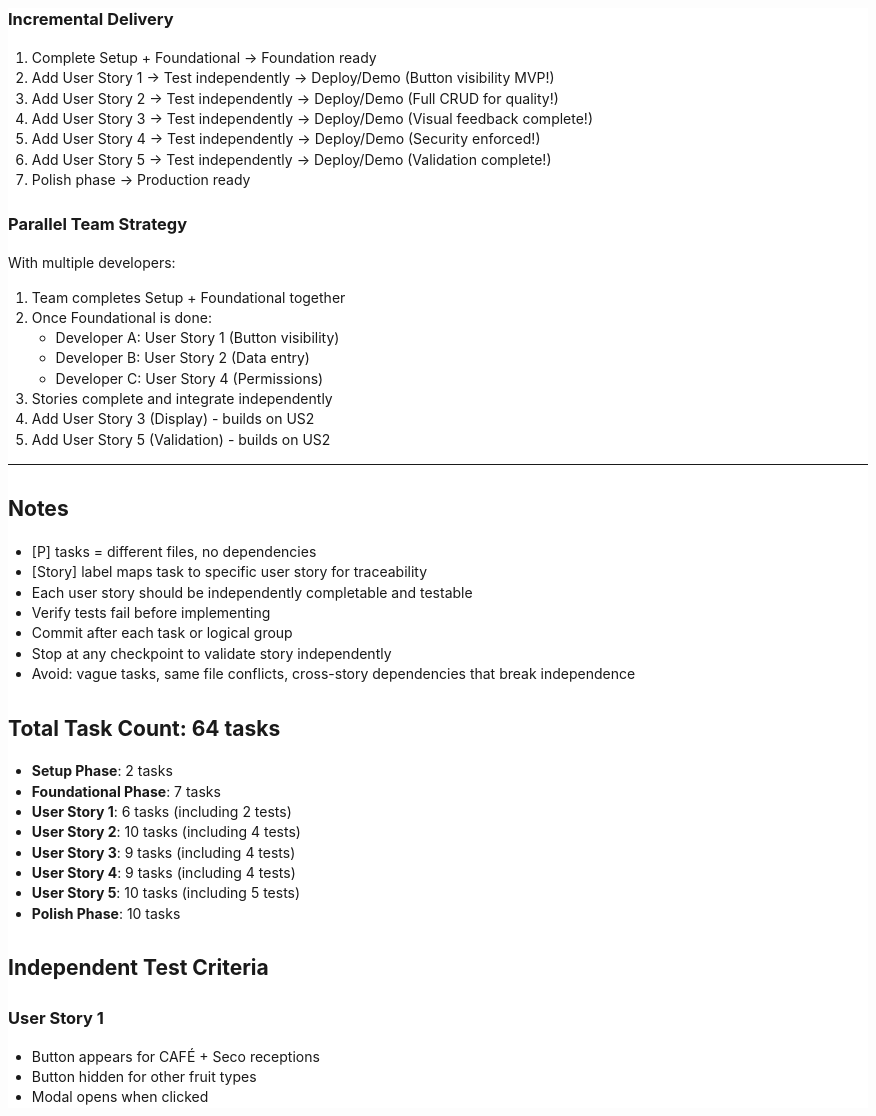 ### Incremental Delivery

1. Complete Setup + Foundational → Foundation ready
2. Add User Story 1 → Test independently → Deploy/Demo (Button visibility MVP!)
3. Add User Story 2 → Test independently → Deploy/Demo (Full CRUD for quality!)
4. Add User Story 3 → Test independently → Deploy/Demo (Visual feedback complete!)
5. Add User Story 4 → Test independently → Deploy/Demo (Security enforced!)
6. Add User Story 5 → Test independently → Deploy/Demo (Validation complete!)
7. Polish phase → Production ready

### Parallel Team Strategy

With multiple developers:

1. Team completes Setup + Foundational together
2. Once Foundational is done:
   - Developer A: User Story 1 (Button visibility)
   - Developer B: User Story 2 (Data entry)
   - Developer C: User Story 4 (Permissions)
3. Stories complete and integrate independently
4. Add User Story 3 (Display) - builds on US2
5. Add User Story 5 (Validation) - builds on US2

---

## Notes

- [P] tasks = different files, no dependencies
- [Story] label maps task to specific user story for traceability
- Each user story should be independently completable and testable
- Verify tests fail before implementing
- Commit after each task or logical group
- Stop at any checkpoint to validate story independently
- Avoid: vague tasks, same file conflicts, cross-story dependencies that break independence

## Total Task Count: 64 tasks

- **Setup Phase**: 2 tasks
- **Foundational Phase**: 7 tasks
- **User Story 1**: 6 tasks (including 2 tests)
- **User Story 2**: 10 tasks (including 4 tests)
- **User Story 3**: 9 tasks (including 4 tests)
- **User Story 4**: 9 tasks (including 4 tests)
- **User Story 5**: 10 tasks (including 5 tests)
- **Polish Phase**: 10 tasks

## Independent Test Criteria

### User Story 1
- Button appears for CAFÉ + Seco receptions
- Button hidden for other fruit types
- Modal opens when clicked
